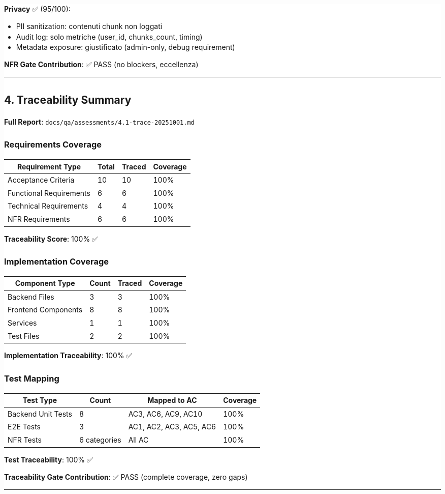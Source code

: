**Privacy** ✅ (95/100):
- PII sanitization: contenuti chunk non loggati
- Audit log: solo metriche (user_id, chunks_count, timing)
- Metadata exposure: giustificato (admin-only, debug requirement)

**NFR Gate Contribution**: ✅ PASS (no blockers, eccellenza)

---

## 4. Traceability Summary

**Full Report**: `docs/qa/assessments/4.1-trace-20251001.md`

### Requirements Coverage

| Requirement Type | Total | Traced | Coverage |
|------------------|-------|--------|----------|
| Acceptance Criteria | 10 | 10 | 100% |
| Functional Requirements | 6 | 6 | 100% |
| Technical Requirements | 4 | 4 | 100% |
| NFR Requirements | 6 | 6 | 100% |

**Traceability Score**: 100% ✅

### Implementation Coverage

| Component Type | Count | Traced | Coverage |
|----------------|-------|--------|----------|
| Backend Files | 3 | 3 | 100% |
| Frontend Components | 8 | 8 | 100% |
| Services | 1 | 1 | 100% |
| Test Files | 2 | 2 | 100% |

**Implementation Traceability**: 100% ✅

### Test Mapping

| Test Type | Count | Mapped to AC | Coverage |
|-----------|-------|--------------|----------|
| Backend Unit Tests | 8 | AC3, AC6, AC9, AC10 | 100% |
| E2E Tests | 3 | AC1, AC2, AC3, AC5, AC6 | 100% |
| NFR Tests | 6 categories | All AC | 100% |

**Test Traceability**: 100% ✅

**Traceability Gate Contribution**: ✅ PASS (complete coverage, zero gaps)

---